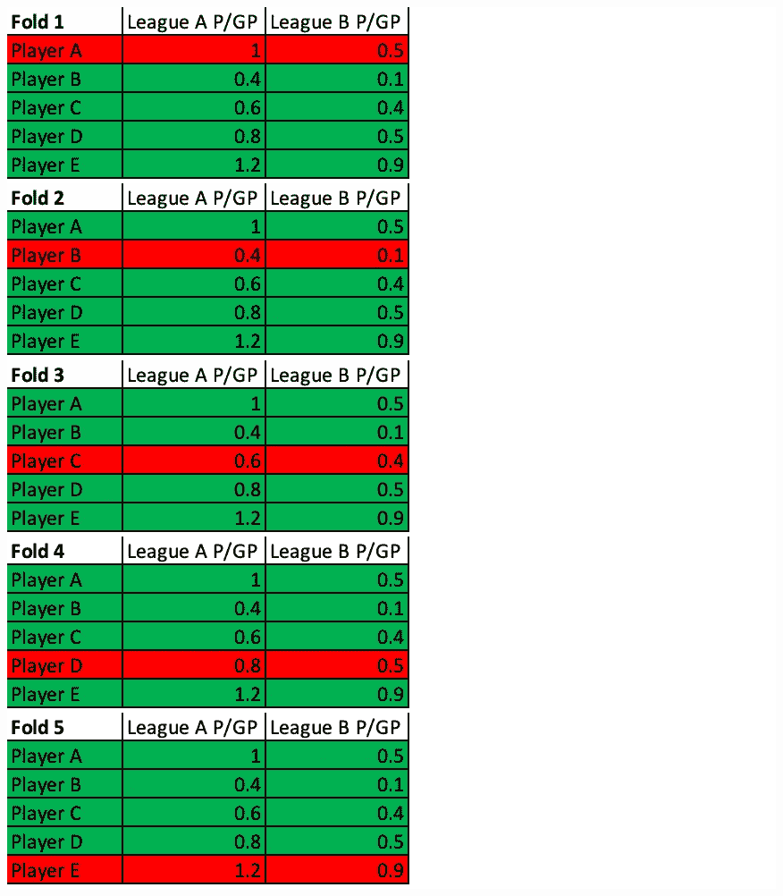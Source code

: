 *![](img/c42c3a4a4518096c9649507a3f5221de.png)**![](img/60f7c28428037f3cf3b5b1ffa4d8f7d6.png)**![](img/a5f1217ba3bb98a09a9c2c9f81018cc2.png)**![](img/267c6f417c883b10646910567c92521f.png)**![](img/d8f194f6df5fc66c3a8f3461d57ba819.png)*
